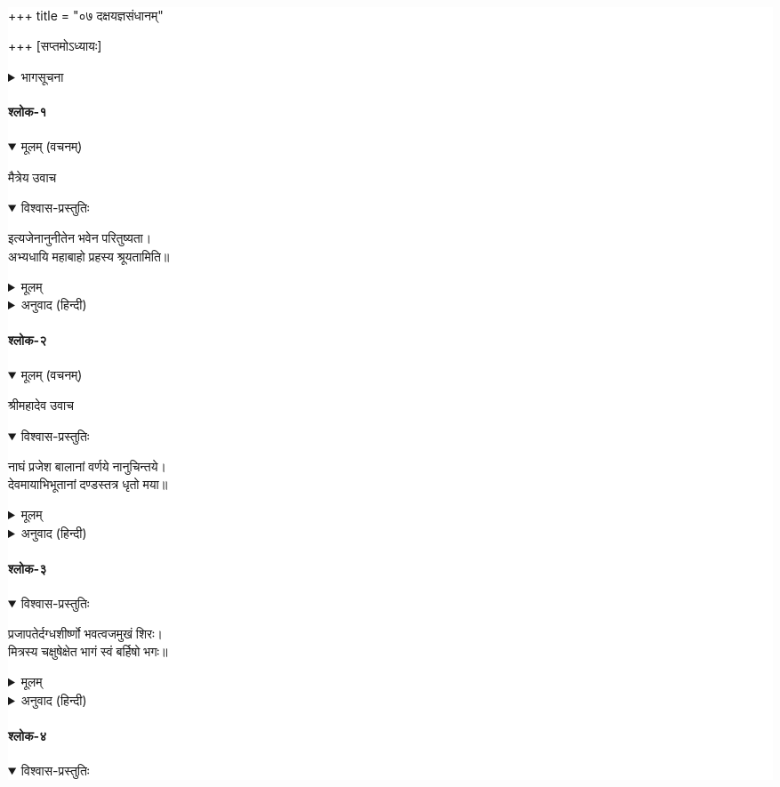 +++
title = "०७ दक्षयज्ञसंधानम्"

+++
[सप्तमोऽध्यायः]



<details><summary>भागसूचना</summary></details>

#### श्लोक-१


<details open><summary>मूलम् (वचनम्)</summary>

मैत्रेय उवाच
</details>

<details open><summary>विश्वास-प्रस्तुतिः</summary>

इत्यजेनानुनीतेन भवेन परितुष्यता।  
अभ्यधायि महाबाहो प्रहस्य श्रूयतामिति॥
</details>

<details><summary>मूलम्</summary></details>

<details><summary>अनुवाद (हिन्दी)</summary></details>

#### श्लोक-२


<details open><summary>मूलम् (वचनम्)</summary>

श्रीमहादेव उवाच
</details>

<details open><summary>विश्वास-प्रस्तुतिः</summary>

नाघं प्रजेश बालानां वर्णये नानुचिन्तये।  
देवमायाभिभूतानां दण्डस्तत्र धृतो मया॥
</details>

<details><summary>मूलम्</summary></details>

<details><summary>अनुवाद (हिन्दी)</summary></details>

#### श्लोक-३


<details open><summary>विश्वास-प्रस्तुतिः</summary>

प्रजापतेर्दग्धशीर्ष्णो भवत्वजमुखं शिरः।  
मित्रस्य चक्षुषेक्षेत भागं स्वं बर्हिषो भगः॥
</details>

<details><summary>मूलम्</summary></details>

<details><summary>अनुवाद (हिन्दी)</summary></details>

#### श्लोक-४


<details open><summary>विश्वास-प्रस्तुतिः</summary>
